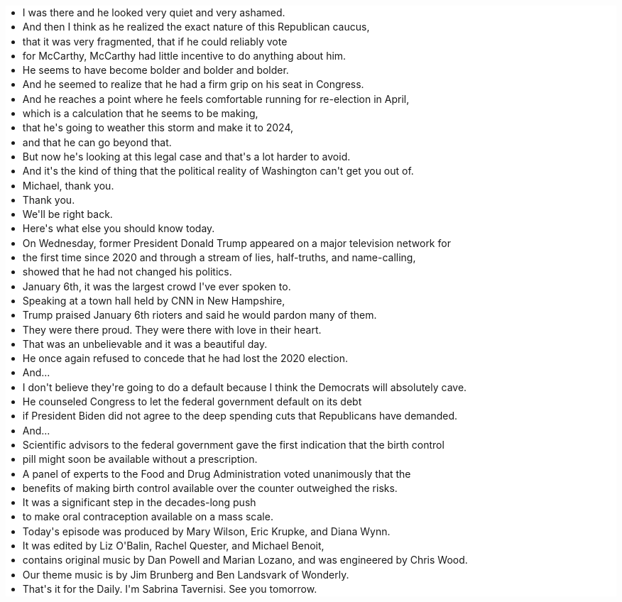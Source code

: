 *  I was there and he looked very quiet and very ashamed.
*  And then I think as he realized the exact nature of this Republican caucus,
*  that it was very fragmented, that if he could reliably vote
*  for McCarthy, McCarthy had little incentive to do anything about him.
*  He seems to have become bolder and bolder and bolder.
*  And he seemed to realize that he had a firm grip on his seat in Congress.
*  And he reaches a point where he feels comfortable running for re-election in April,
*  which is a calculation that he seems to be making,
*  that he's going to weather this storm and make it to 2024,
*  and that he can go beyond that.
*  But now he's looking at this legal case and that's a lot harder to avoid.
*  And it's the kind of thing that the political reality of Washington can't get you out of.
*  Michael, thank you.
*  Thank you.
*  We'll be right back.
*  Here's what else you should know today.
*  On Wednesday, former President Donald Trump appeared on a major television network for
*  the first time since 2020 and through a stream of lies, half-truths, and name-calling,
*  showed that he had not changed his politics.
*  January 6th, it was the largest crowd I've ever spoken to.
*  Speaking at a town hall held by CNN in New Hampshire,
*  Trump praised January 6th rioters and said he would pardon many of them.
*  They were there proud. They were there with love in their heart.
*  That was an unbelievable and it was a beautiful day.
*  He once again refused to concede that he had lost the 2020 election.
*  And...
*  I don't believe they're going to do a default because I think the Democrats will absolutely cave.
*  He counseled Congress to let the federal government default on its debt
*  if President Biden did not agree to the deep spending cuts that Republicans have demanded.
*  And...
*  Scientific advisors to the federal government gave the first indication that the birth control
*  pill might soon be available without a prescription.
*  A panel of experts to the Food and Drug Administration voted unanimously that the
*  benefits of making birth control available over the counter outweighed the risks.
*  It was a significant step in the decades-long push
*  to make oral contraception available on a mass scale.
*  Today's episode was produced by Mary Wilson, Eric Krupke, and Diana Wynn.
*  It was edited by Liz O'Balin, Rachel Quester, and Michael Benoit,
*  contains original music by Dan Powell and Marian Lozano, and was engineered by Chris Wood.
*  Our theme music is by Jim Brunberg and Ben Landsvark of Wonderly.
*  That's it for the Daily. I'm Sabrina Tavernisi. See you tomorrow.
